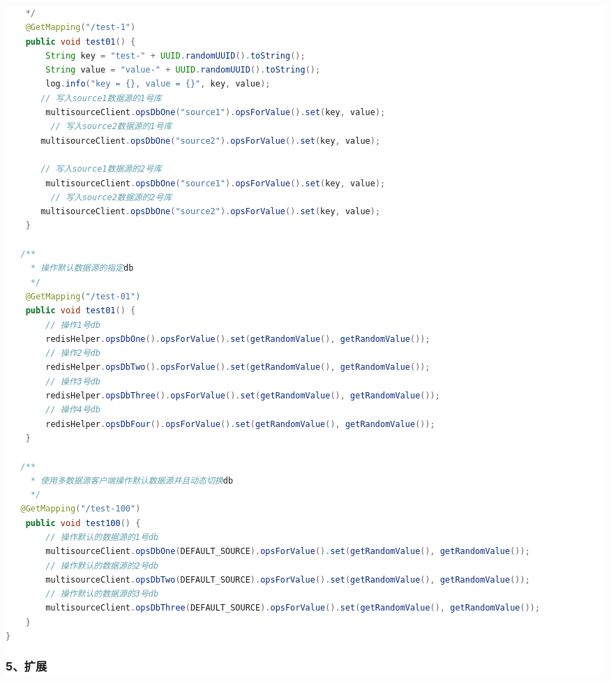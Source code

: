 ```java
    */
    @GetMapping("/test-1")
    public void test01() {
        String key = "test-" + UUID.randomUUID().toString();
        String value = "value-" + UUID.randomUUID().toString();
        log.info("key = {}, value = {}", key, value);
       // 写入source1数据源的1号库
        multisourceClient.opsDbOne("source1").opsForValue().set(key, value);
         // 写入source2数据源的1号库
       multisourceClient.opsDbOne("source2").opsForValue().set(key, value);
      
       // 写入source1数据源的2号库
        multisourceClient.opsDbOne("source1").opsForValue().set(key, value);
         // 写入source2数据源的2号库
       multisourceClient.opsDbOne("source2").opsForValue().set(key, value);
    }
  
   /**
     * 操作默认数据源的指定db
     */
    @GetMapping("/test-01")
    public void test01() {
        // 操作1号db
        redisHelper.opsDbOne().opsForValue().set(getRandomValue(), getRandomValue());
        // 操作2号db
        redisHelper.opsDbTwo().opsForValue().set(getRandomValue(), getRandomValue());
        // 操作3号db
        redisHelper.opsDbThree().opsForValue().set(getRandomValue(), getRandomValue());
        // 操作4号db
        redisHelper.opsDbFour().opsForValue().set(getRandomValue(), getRandomValue());
    }
  
   /**
     * 使用多数据源客户端操作默认数据源并且动态切换db
     */
   @GetMapping("/test-100")
    public void test100() {
        // 操作默认的数据源的1号db
        multisourceClient.opsDbOne(DEFAULT_SOURCE).opsForValue().set(getRandomValue(), getRandomValue());
        // 操作默认的数据源的2号db
        multisourceClient.opsDbTwo(DEFAULT_SOURCE).opsForValue().set(getRandomValue(), getRandomValue());
        // 操作默认的数据源的3号db
        multisourceClient.opsDbThree(DEFAULT_SOURCE).opsForValue().set(getRandomValue(), getRandomValue());
    }
}
```

### 5、扩展
